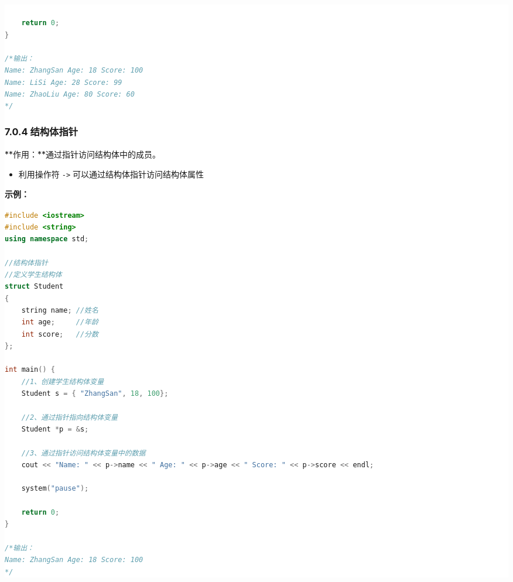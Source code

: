 ```c++

    return 0;
}

/*输出：
Name: ZhangSan Age: 18 Score: 100
Name: LiSi Age: 28 Score: 99     
Name: ZhaoLiu Age: 80 Score: 60  
*/
```



### 7.0.4 结构体指针

**作用：**通过指针访问结构体中的成员。

- 利用操作符 `->` 可以通过结构体指针访问结构体属性

**示例：**

```c++
#include <iostream>
#include <string>
using namespace std;

//结构体指针
//定义学生结构体
struct Student
{
    string name; //姓名
    int age;     //年龄
    int score;   //分数
};

int main() {
    //1、创建学生结构体变量
    Student s = { "ZhangSan", 18, 100};

    //2、通过指针指向结构体变量
    Student *p = &s;

    //3、通过指针访问结构体变量中的数据
    cout << "Name: " << p->name << " Age: " << p->age << " Score: " << p->score << endl;

    system("pause");

    return 0;
}

/*输出：
Name: ZhangSan Age: 18 Score: 100
*/
```
